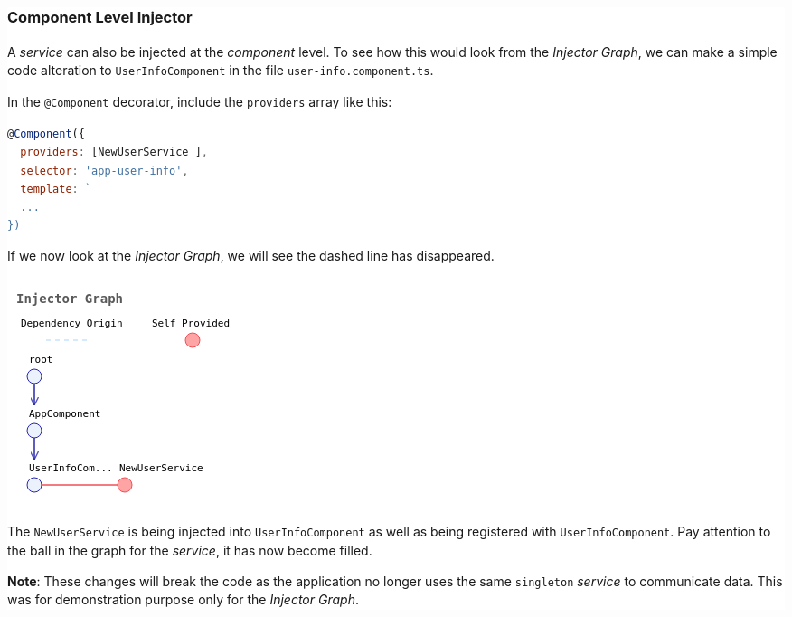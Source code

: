 ### Component Level Injector

A _service_ can also be injected at the _component_ level. To see how this would look from the _Injector Graph_, we can make a simple code alteration to `UserInfoComponent` in the file `user-info.component.ts`.

In the `@Component` decorator, include the `providers` array like this:

```js
@Component({
  providers: [NewUserService ],
  selector: 'app-user-info',
  template: `
  ...
})
```

If we now look at the _Injector Graph_, we will see the dashed line has disappeared.

![Image User Info Injector Graph](images/user-info-injector-graph-2.png)

The `NewUserService` is being injected into `UserInfoComponent` as well as being registered with `UserInfoComponent`. Pay attention to the ball in the graph for the _service_, it has now become filled.

**Note**: These changes will break the code as the application no longer uses the same `singleton` _service_ to communicate data. This was for demonstration purpose only for the _Injector Graph_.
